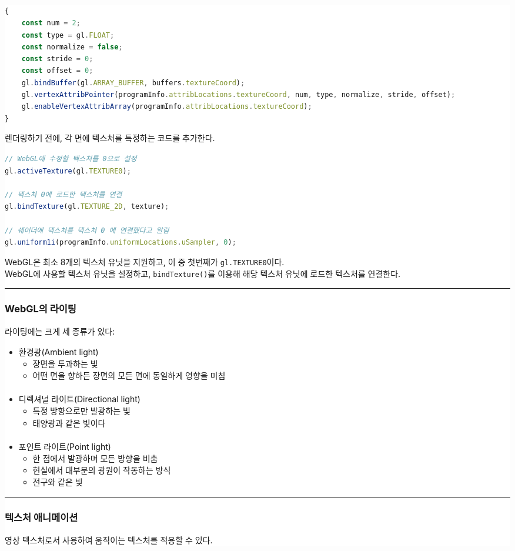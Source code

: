 ```javascript
{
    const num = 2;
    const type = gl.FLOAT;
    const normalize = false;
    const stride = 0;
    const offset = 0;
    gl.bindBuffer(gl.ARRAY_BUFFER, buffers.textureCoord);
    gl.vertexAttribPointer(programInfo.attribLocations.textureCoord, num, type, normalize, stride, offset);
    gl.enableVertexAttribArray(programInfo.attribLocations.textureCoord);
}
```

렌더링하기 전에, 각 면에 텍스처를 특정하는 코드를 추가한다.

```javascript
// WebGL에 수정할 텍스처를 0으로 설정
gl.activeTexture(gl.TEXTURE0);

// 텍스처 0에 로드한 텍스처를 연결
gl.bindTexture(gl.TEXTURE_2D, texture);

// 쉐이더에 텍스처를 텍스처 0 에 연결했다고 알림
gl.uniform1i(programInfo.uniformLocations.uSampler, 0);
```

WebGL은 최소 8개의 텍스처 유닛을 지원하고, 이 중 첫번째가 `gl.TEXTURE0`이다.  
WebGL에 사용할 텍스처 유닛을 설정하고, `bindTexture()`를 이용해 해당 텍스처 유닛에
로드한 텍스처를 연결한다.

---

### WebGL의 라이팅

라이팅에는 크게 세 종류가 있다:
+ 환경광(Ambient light)
  + 장면을 투과하는 빛
  + 어떤 면을 향하든 장면의 모든 면에 동일하게 영향을 미침
####
+ 디렉셔널 라이트(Directional light)
  + 특정 방향으로만 발광하는 빛
  + 태양광과 같은 빛이다
####
+ 포인트 라이트(Point light)
  + 한 점에서 발광하며 모든 방향을 비춤
  + 현실에서 대부분의 광원이 작동하는 방식
  + 전구와 같은 빛

---

### 텍스처 애니메이션

영상 텍스처로서 사용하여 움직이는 텍스처를 적용할 수 있다.
